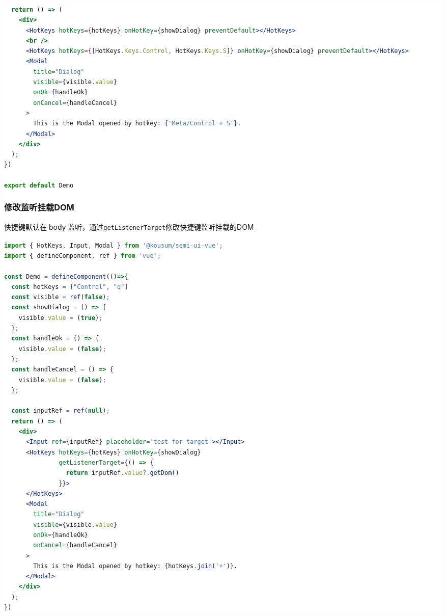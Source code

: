 ```jsx live=true
  return () => (
    <div>
      <HotKeys hotKeys={hotKeys} onHotKey={showDialog} preventDefault></HotKeys>
      <br />
      <HotKeys hotKeys={[HotKeys.Keys.Control, HotKeys.Keys.S]} onHotKey={showDialog} preventDefault></HotKeys>
      <Modal
        title="Dialog"
        visible={visible.value}
        onOk={handleOk}
        onCancel={handleCancel}
      >
        This is the Modal opened by hotkey: {'Meta/Control + S'}.
      </Modal>
    </div>
  );
})

export default Demo

```

### 修改监听挂载DOM
快捷键默认在 body 监听，通过`getListenerTarget`修改快捷键监听挂载的DOM

```jsx live=true
import { HotKeys, Input, Modal } from '@kousum/semi-ui-vue';
import { defineComponent, ref } from 'vue';

const Demo = defineComponent(()=>{
  const hotKeys = ["Control", "q"]
  const visible = ref(false);
  const showDialog = () => {
    visible.value = (true);
  };
  const handleOk = () => {
    visible.value = (false);
  };
  const handleCancel = () => {
    visible.value = (false);
  };

  const inputRef = ref(null);
  return () => (
    <div>
      <Input ref={inputRef} placeholder='test for target'></Input>
      <HotKeys hotKeys={hotKeys} onHotKey={showDialog}
               getListenerTarget={() => {
                 return inputRef.value?.getDom()
               }}>
      </HotKeys>
      <Modal
        title="Dialog"
        visible={visible.value}
        onOk={handleOk}
        onCancel={handleCancel}
      >
        This is the Modal opened by hotkey: {hotKeys.join('+')}.
      </Modal>
    </div>
  );
})

```